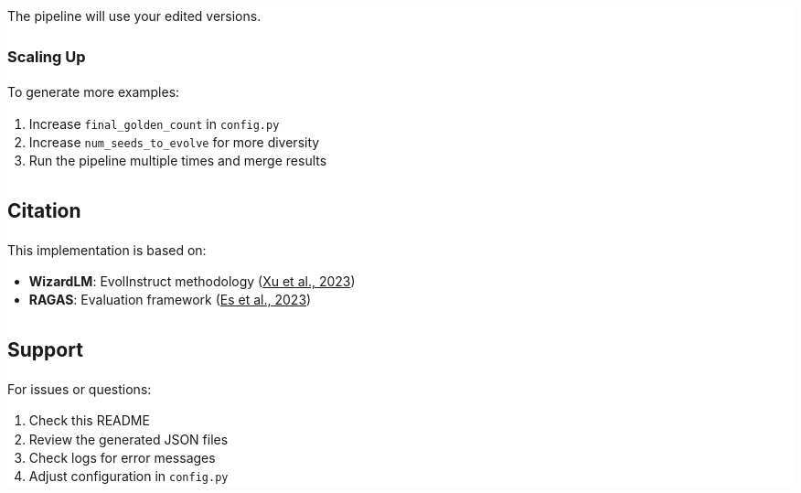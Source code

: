 The pipeline will use your edited versions.

### Scaling Up

To generate more examples:
1. Increase `final_golden_count` in `config.py`
2. Increase `num_seeds_to_evolve` for more diversity
3. Run the pipeline multiple times and merge results

## Citation

This implementation is based on:
- **WizardLM**: EvolInstruct methodology ([Xu et al., 2023](https://arxiv.org/abs/2304.12244))
- **RAGAS**: Evaluation framework ([Es et al., 2023](https://arxiv.org/abs/2309.15217))

## Support

For issues or questions:
1. Check this README
2. Review the generated JSON files
3. Check logs for error messages
4. Adjust configuration in `config.py`
